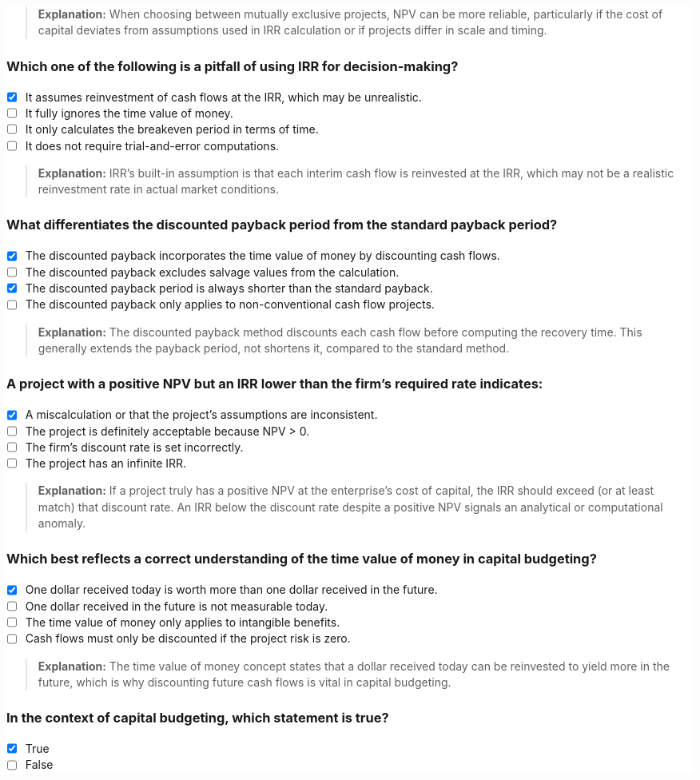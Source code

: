 > **Explanation:** When choosing between mutually exclusive projects, NPV can be more reliable, particularly if the cost of capital deviates from assumptions used in IRR calculation or if projects differ in scale and timing.

### Which one of the following is a pitfall of using IRR for decision-making?
- [x] It assumes reinvestment of cash flows at the IRR, which may be unrealistic.
- [ ] It fully ignores the time value of money.
- [ ] It only calculates the breakeven period in terms of time.
- [ ] It does not require trial-and-error computations.

> **Explanation:** IRR’s built-in assumption is that each interim cash flow is reinvested at the IRR, which may not be a realistic reinvestment rate in actual market conditions.

### What differentiates the discounted payback period from the standard payback period?
- [x] The discounted payback incorporates the time value of money by discounting cash flows. 
- [ ] The discounted payback excludes salvage values from the calculation.
- [x] The discounted payback period is always shorter than the standard payback. 
- [ ] The discounted payback only applies to non-conventional cash flow projects.

> **Explanation:** The discounted payback method discounts each cash flow before computing the recovery time. This generally extends the payback period, not shortens it, compared to the standard method.

### A project with a positive NPV but an IRR lower than the firm’s required rate indicates:
- [x] A miscalculation or that the project’s assumptions are inconsistent. 
- [ ] The project is definitely acceptable because NPV > 0.
- [ ] The firm’s discount rate is set incorrectly.
- [ ] The project has an infinite IRR. 

> **Explanation:** If a project truly has a positive NPV at the enterprise’s cost of capital, the IRR should exceed (or at least match) that discount rate. An IRR below the discount rate despite a positive NPV signals an analytical or computational anomaly.

### Which best reflects a correct understanding of the time value of money in capital budgeting?
- [x] One dollar received today is worth more than one dollar received in the future.
- [ ] One dollar received in the future is not measurable today.
- [ ] The time value of money only applies to intangible benefits.
- [ ] Cash flows must only be discounted if the project risk is zero.

> **Explanation:** The time value of money concept states that a dollar received today can be reinvested to yield more in the future, which is why discounting future cash flows is vital in capital budgeting.

### In the context of capital budgeting, which statement is true?
- [x] True
- [ ] False
